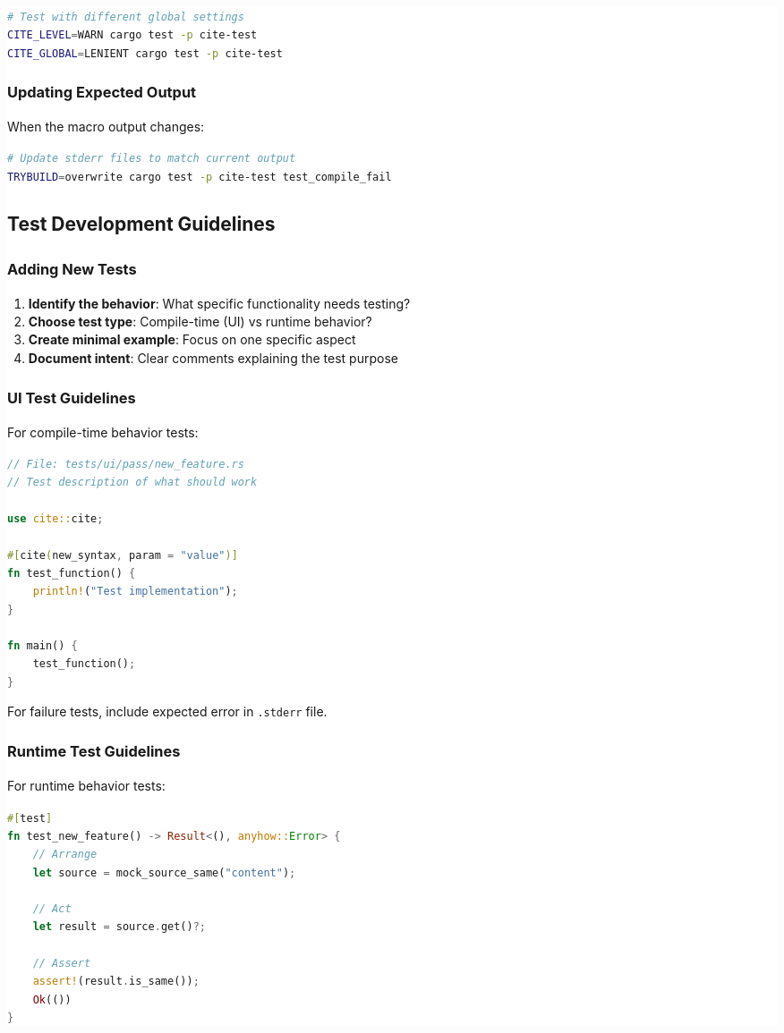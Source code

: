 ```bash
# Test with different global settings
CITE_LEVEL=WARN cargo test -p cite-test
CITE_GLOBAL=LENIENT cargo test -p cite-test
```

### Updating Expected Output

When the macro output changes:

```bash
# Update stderr files to match current output
TRYBUILD=overwrite cargo test -p cite-test test_compile_fail
```

## Test Development Guidelines

### Adding New Tests

1. **Identify the behavior**: What specific functionality needs testing?
2. **Choose test type**: Compile-time (UI) vs runtime behavior?
3. **Create minimal example**: Focus on one specific aspect
4. **Document intent**: Clear comments explaining the test purpose

### UI Test Guidelines

For compile-time behavior tests:

```rust
// File: tests/ui/pass/new_feature.rs
// Test description of what should work

use cite::cite;

#[cite(new_syntax, param = "value")]
fn test_function() {
    println!("Test implementation");
}

fn main() {
    test_function();
}
```

For failure tests, include expected error in `.stderr` file.

### Runtime Test Guidelines

For runtime behavior tests:

```rust
#[test]
fn test_new_feature() -> Result<(), anyhow::Error> {
    // Arrange
    let source = mock_source_same("content");
    
    // Act
    let result = source.get()?;
    
    // Assert
    assert!(result.is_same());
    Ok(())
}
```
